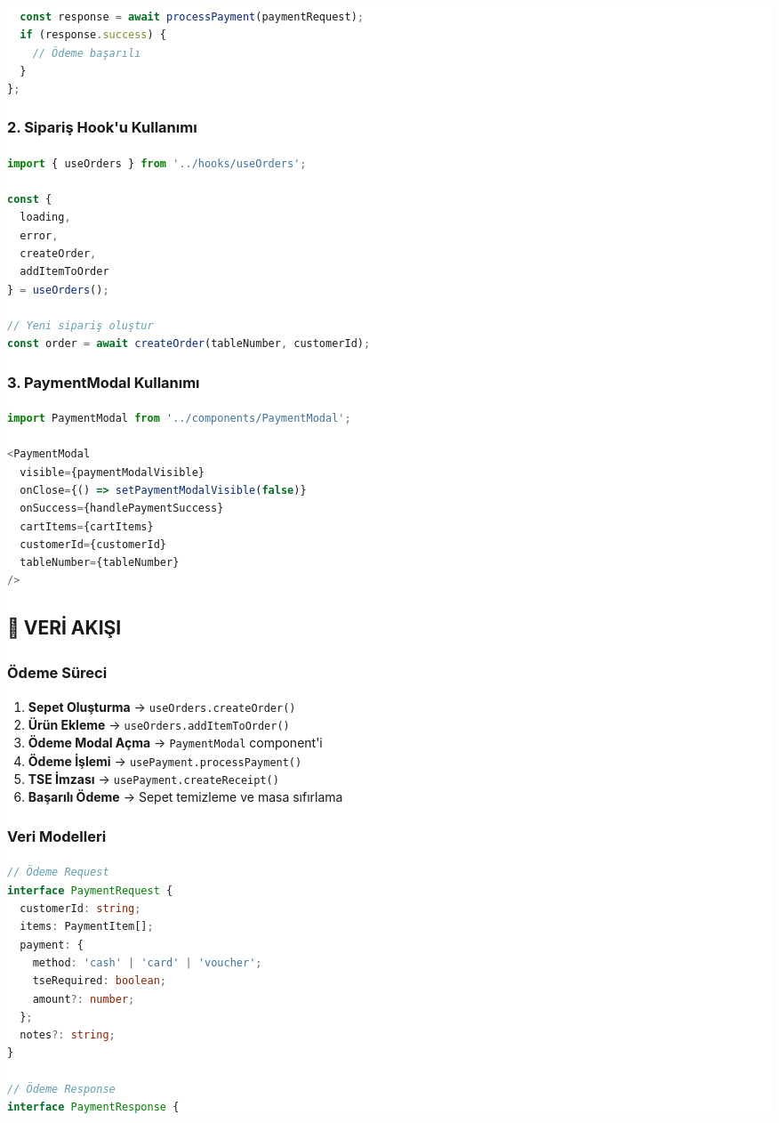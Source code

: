 ```typescript
  const response = await processPayment(paymentRequest);
  if (response.success) {
    // Ödeme başarılı
  }
};
```

### **2. Sipariş Hook'u Kullanımı**
```typescript
import { useOrders } from '../hooks/useOrders';

const { 
  loading, 
  error, 
  createOrder, 
  addItemToOrder 
} = useOrders();

// Yeni sipariş oluştur
const order = await createOrder(tableNumber, customerId);
```

### **3. PaymentModal Kullanımı**
```typescript
import PaymentModal from '../components/PaymentModal';

<PaymentModal
  visible={paymentModalVisible}
  onClose={() => setPaymentModalVisible(false)}
  onSuccess={handlePaymentSuccess}
  cartItems={cartItems}
  customerId={customerId}
  tableNumber={tableNumber}
/>
```

## 🔄 **VERİ AKIŞI**

### **Ödeme Süreci**
1. **Sepet Oluşturma** → `useOrders.createOrder()`
2. **Ürün Ekleme** → `useOrders.addItemToOrder()`
3. **Ödeme Modal Açma** → `PaymentModal` component'i
4. **Ödeme İşlemi** → `usePayment.processPayment()`
5. **TSE İmzası** → `usePayment.createReceipt()`
6. **Başarılı Ödeme** → Sepet temizleme ve masa sıfırlama

### **Veri Modelleri**
```typescript
// Ödeme Request
interface PaymentRequest {
  customerId: string;
  items: PaymentItem[];
  payment: {
    method: 'cash' | 'card' | 'voucher';
    tseRequired: boolean;
    amount?: number;
  };
  notes?: string;
}

// Ödeme Response
interface PaymentResponse {
```